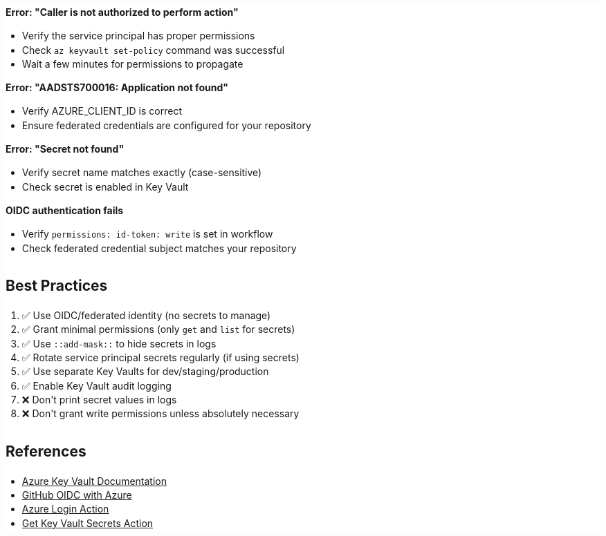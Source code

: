 **Error: "Caller is not authorized to perform action"**
- Verify the service principal has proper permissions
- Check `az keyvault set-policy` command was successful
- Wait a few minutes for permissions to propagate

**Error: "AADSTS700016: Application not found"**
- Verify AZURE_CLIENT_ID is correct
- Ensure federated credentials are configured for your repository

**Error: "Secret not found"**
- Verify secret name matches exactly (case-sensitive)
- Check secret is enabled in Key Vault

**OIDC authentication fails**
- Verify `permissions: id-token: write` is set in workflow
- Check federated credential subject matches your repository

## Best Practices

1. ✅ Use OIDC/federated identity (no secrets to manage)
2. ✅ Grant minimal permissions (only `get` and `list` for secrets)
3. ✅ Use `::add-mask::` to hide secrets in logs
4. ✅ Rotate service principal secrets regularly (if using secrets)
5. ✅ Use separate Key Vaults for dev/staging/production
6. ✅ Enable Key Vault audit logging
7. ❌ Don't print secret values in logs
8. ❌ Don't grant write permissions unless absolutely necessary

## References

- [Azure Key Vault Documentation](https://learn.microsoft.com/en-us/azure/key-vault/)
- [GitHub OIDC with Azure](https://docs.github.com/en/actions/deployment/security-hardening-your-deployments/configuring-openid-connect-in-azure)
- [Azure Login Action](https://github.com/Azure/login)
- [Get Key Vault Secrets Action](https://github.com/Azure/get-keyvault-secrets)
